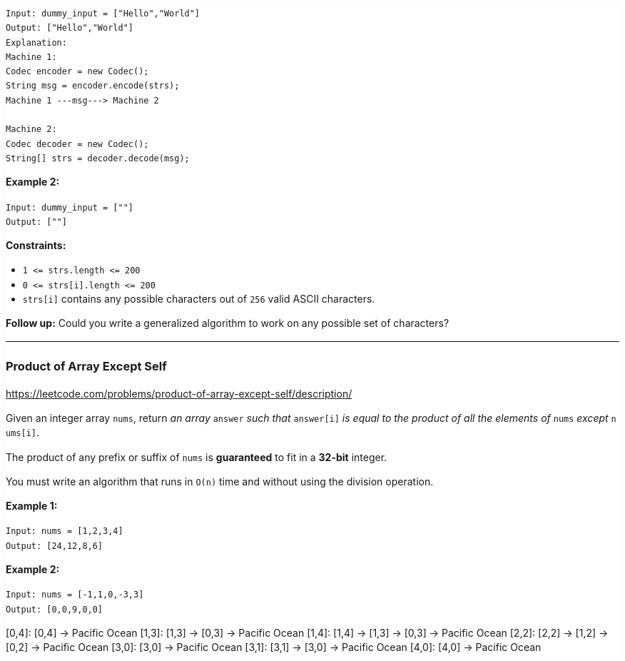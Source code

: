 ```
Input: dummy_input = ["Hello","World"]
Output: ["Hello","World"]
Explanation:
Machine 1:
Codec encoder = new Codec();
String msg = encoder.encode(strs);
Machine 1 ---msg---> Machine 2

Machine 2:
Codec decoder = new Codec();
String[] strs = decoder.decode(msg);
```

**Example 2:**

```
Input: dummy_input = [""]
Output: [""]
```

 

**Constraints:**

- `1 <= strs.length <= 200`
- `0 <= strs[i].length <= 200`
- `strs[i]` contains any possible characters out of `256` valid ASCII characters.

 

**Follow up:** Could you write a generalized algorithm to work on any possible set of characters?

---

### Product of Array Except Self

https://leetcode.com/problems/product-of-array-except-self/description/

Given an integer array `nums`, return *an array* `answer` *such that* `answer[i]` *is equal to the product of all the elements of* `nums` *except* `nums[i]`.

The product of any prefix or suffix of `nums` is **guaranteed** to fit in a **32-bit** integer.

You must write an algorithm that runs in `O(n)` time and without using the division operation.

 

**Example 1:**

```
Input: nums = [1,2,3,4]
Output: [24,12,8,6]
```

**Example 2:**

```
Input: nums = [-1,1,0,-3,3]
Output: [0,0,9,0,0]
```


[0,4]: [0,4] -> Pacific Ocean 
[1,3]: [1,3] -> [0,3] -> Pacific Ocean 
[1,4]: [1,4] -> [1,3] -> [0,3] -> Pacific Ocean 
[2,2]: [2,2] -> [1,2] -> [0,2] -> Pacific Ocean 
[3,0]: [3,0] -> Pacific Ocean 
[3,1]: [3,1] -> [3,0] -> Pacific Ocean 
[4,0]: [4,0] -> Pacific Ocean 
